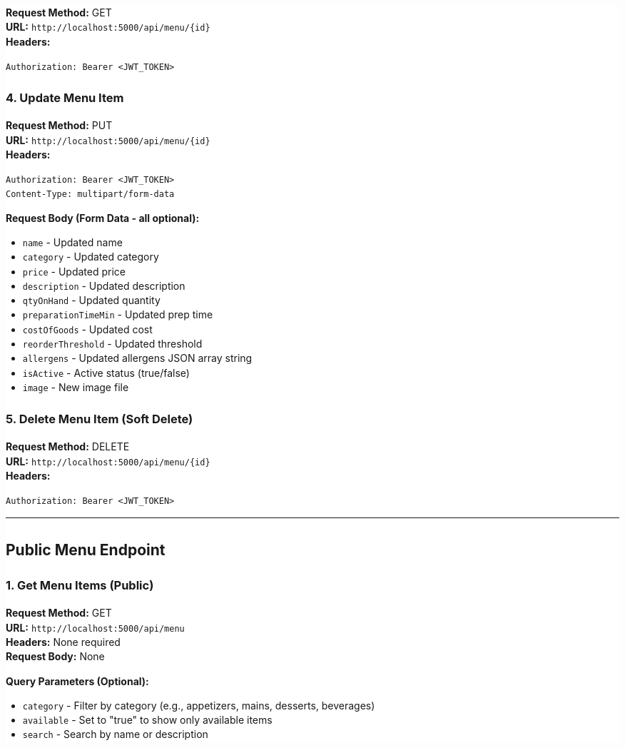 **Request Method:** GET  
**URL:** `http://localhost:5000/api/menu/{id}`  
**Headers:** 
```
Authorization: Bearer <JWT_TOKEN>
```



### 4. Update Menu Item

**Request Method:** PUT  
**URL:** `http://localhost:5000/api/menu/{id}`  
**Headers:** 
```
Authorization: Bearer <JWT_TOKEN>
Content-Type: multipart/form-data
```
**Request Body (Form Data - all optional):**
- `name` - Updated name
- `category` - Updated category
- `price` - Updated price
- `description` - Updated description
- `qtyOnHand` - Updated quantity
- `preparationTimeMin` - Updated prep time
- `costOfGoods` - Updated cost
- `reorderThreshold` - Updated threshold
- `allergens` - Updated allergens JSON array string
- `isActive` - Active status (true/false)
- `image` - New image file



### 5. Delete Menu Item (Soft Delete)

**Request Method:** DELETE  
**URL:** `http://localhost:5000/api/menu/{id}`  
**Headers:** 
```
Authorization: Bearer <JWT_TOKEN>
```

---

## Public Menu Endpoint

### 1. Get Menu Items (Public)

**Request Method:** GET  
**URL:** `http://localhost:5000/api/menu`  
**Headers:** None required  
**Request Body:** None  

**Query Parameters (Optional):**
- `category` - Filter by category (e.g., appetizers, mains, desserts, beverages)
- `available` - Set to "true" to show only available items
- `search` - Search by name or description
